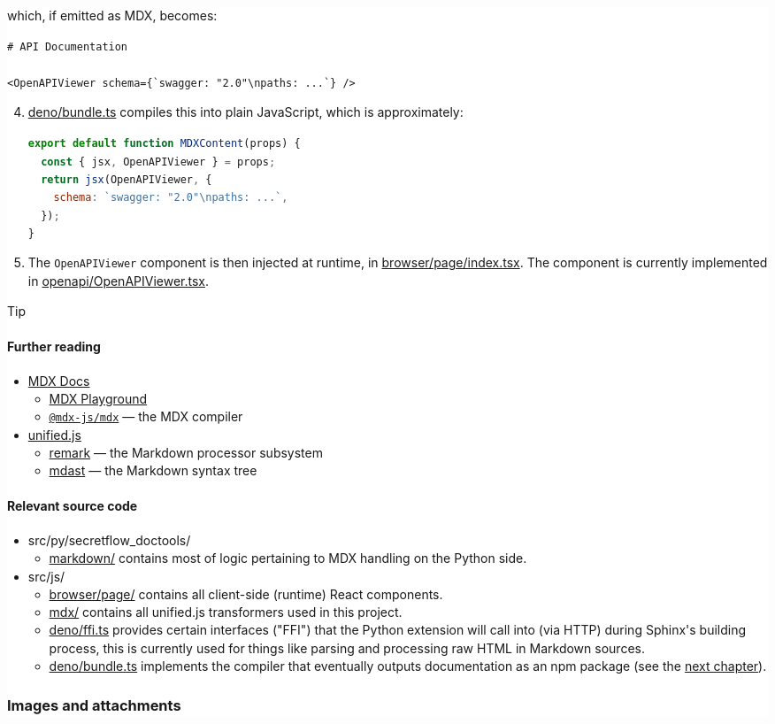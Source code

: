    which, if emitted as MDX, becomes:

   ```mdx
   # API Documentation

   <OpenAPIViewer schema={`swagger: "2.0"\npaths: ...`} />
   ```

4. [deno/bundle.ts](src/js/deno/bundle.ts) compiles this into plain JavaScript, which is
   approximately:

   ```js
   export default function MDXContent(props) {
     const { jsx, OpenAPIViewer } = props;
     return jsx(OpenAPIViewer, {
       schema: `swagger: "2.0"\npaths: ...`,
     });
   }
   ```

5. The `OpenAPIViewer` component is then injected at runtime, in
   [browser/page/index.tsx](src/js/browser/page/index.tsx). The component is currently
   implemented in
   [openapi/OpenAPIViewer.tsx](src/js/browser/page/components/OpenAPI/components/openapi/OpenAPIViewer.tsx).

> [!TIP]
>
> #### Further reading
>
> - [MDX Docs][mdx]
>   - [MDX Playground][mdx-playground]
>   - [`@mdx-js/mdx`] — the MDX compiler
> - [unified.js]
>   - [remark] — the Markdown processor subsystem
>   - [mdast] — the Markdown syntax tree
>
> #### Relevant source code
>
> - src/py/secretflow_doctools/
>   - [markdown/](src/py/secretflow_doctools/markdown) contains most of logic pertaining
>     to MDX handling on the Python side.
> - src/js/
>   - [browser/page/](src/js/browser/page) contains all client-side (runtime) React
>     components.
>   - [mdx/](src/js/mdx) contains all unified.js transformers used in this project.
>   - [deno/ffi.ts](src/js/deno/ffi.ts) provides certain interfaces ("FFI") that the
>     Python extension will call into (via HTTP) during Sphinx's building process, this
>     is currently used for things like parsing and processing raw HTML in Markdown
>     sources.
>   - [deno/bundle.ts](src/js/deno/bundle.ts) implements the compiler that eventually
>     outputs documentation as an npm package (see the [next chapter](#npm-packages)).

### Images and attachments


[`@mdx-js/mdx`]:              https://mdxjs.com/packages/mdx/
[`conf.py`]:                  https://www.sphinx-doc.org/en/master/usage/configuration.html
[`deno compile`]:             https://docs.deno.com/runtime/reference/cli/compile/
[`eslint`]:                   https://eslint.org/
[`import()`]:                 https://developer.mozilla.org/en-US/docs/Web/JavaScript/Reference/Operators/import
[`myst-nb`]:                  https://myst-nb.readthedocs.io/en/latest/
[`myst-parser`]:              https://myst-parser.readthedocs.io/en/latest/
[`nbsphinx`]:                 https://nbsphinx.readthedocs.io/en/0.9.7/
[`patchRoutesOnNavigation`]:  https://reactrouter.com/6.30.1/routers/create-browser-router#optspatchroutesonnavigation
[`playwright`]:               https://playwright.dev/
[`pyright`]:                  https://microsoft.github.io/pyright/
[`ruff`]:                     https://docs.astral.sh/ruff/
[`sphinx.ext.autodoc`]:       https://www.sphinx-doc.org/en/master/usage/extensions/autodoc.html
[`stylelint`]:                https://stylelint.io/
[`tsc`]:                      https://www.typescriptlang.org/
[`uv sync`]:                  https://docs.astral.sh/uv/concepts/projects/sync/#syncing-the-environment
[Babel]:                      https://babel.pocoo.org/en/latest/index.html
[commonmark]:                 https://spec.commonmark.org/0.31.2/
[Deno]:                       https://deno.com/
[devcontainer]:               https://code.visualstudio.com/docs/devcontainers/containers#_quick-start-open-an-existing-folder-in-a-container
[dist-tag]:                   https://docs.npmjs.com/cli/v11/commands/npm-dist-tag
[doctree]:                    https://docutils.sourceforge.io/docs/ref/doctree.html
[dts]:                        https://www.typescriptlang.org/tsconfig/#declaration
[esbuild-plugins]:            https://esbuild.github.io/plugins/#concepts
[esbuild]:                    https://esbuild.github.io/
[esm]:                        https://nodejs.org/api/esm.html#introduction
[file-loader]:                https://esbuild.github.io/content-types/#file
[first-parent]:               https://git-scm.com/docs/git-describe#Documentation/git-describe.txt---first-parent
[flask-env]:                  https://flask.palletsprojects.com/en/stable/config/#configuring-from-environment-variables
[Flask]:                      https://flask.palletsprojects.com/en/stable/
[fog-of-war]:                 https://remix.run/blog/fog-of-war
[gettext-po]:                 https://www.gnu.org/software/gettext/manual/html_node/PO-Files.html
[gettext]:                    https://www.gnu.org/software/gettext/
[git-describe]:               https://git-scm.com/docs/git-describe
[Handlebars]:                 https://handlebarsjs.com/
[hatch-auth]:                 https://hatch.pypa.io/1.13/how-to/publish/auth/
[Hatch]:                      https://hatch.pypa.io/latest/config/build/
[jsDelivr]:                   https://www.jsdelivr.com/
[jupyter]:                    https://docs.jupyter.org/en/latest/
[lingui-react]:               https://lingui.dev/tutorials/react#jsx-to-messageformat-transformations
[Lingui]:                     https://lingui.dev/introduction
[matchPath]:                  https://reactrouter.com/api/utils/matchPath#matchpath
[mdast]:                      https://github.com/syntax-tree/mdast
[mdx-playground]:             https://mdxjs.com/playground/
[mdx]:                        https://mdxjs.com/docs/
[myst-config]:                https://myst-parser.readthedocs.io/en/latest/configuration.html
[myst-nb-config]:             https://myst-nb.readthedocs.io/en/latest/configuration.html
[myst-syntax]:                https://myst-parser.readthedocs.io/en/latest/syntax/typography.html
[Node]:                       https://nodejs.org/
[npm workspace]:              https://docs.npmjs.com/cli/v11/using-npm/workspaces#defining-workspaces
[npm]:                        https://npmjs.com
[npmmirror]:                  https://npmmirror.com/
[Nx]:                         https://nx.dev/features/run-tasks
[pandoc]:                     https://pandoc.org/
[pep440-examples]:            https://packaging.python.org/en/latest/specifications/version-specifiers/#examples-of-compliant-version-schemes
[playwright-aria]:            https://playwright.dev/docs/aria-snapshots#aria-snapshots
[playwright-screenshot]:      https://playwright.dev/docs/test-snapshots
[pnpm]:                       https://pnpm.io/
[Poedit]:                     https://poedit.net/
[react-router]:               https://reactrouter.com/
[remark]:                     https://remark.js.org/
[reStructuredText]:           https://www.sphinx-doc.org/en/master/usage/restructuredtext/basics.html
[rfc5646]:                    https://datatracker.ietf.org/doc/rfc5646/
[sdist]:                      https://packaging.python.org/en/latest/specifications/source-distribution-format/
[sphinx-examples]:            https://www.sphinx-doc.org/en/master/examples.html
[sphinx-python]:              https://docs.python.org/3/
[Sphinx]:                     https://www.sphinx-doc.org/en/master/tutorial/index.html
[StandaloneHTMLBuilder]:      https://www.sphinx-doc.org/en/master/usage/builders/index.html#sphinx.builders.html.StandaloneHTMLBuilder
[Swagger/OpenAPI]:            https://swagger.io/specification/
[unified-visitor]:            https://unifiedjs.com/learn/recipe/tree-traversal/
[unified.js]:                 https://unifiedjs.com/learn/
[uv]:                         https://docs.astral.sh/uv/
[venv]:                       https://docs.astral.sh/uv/concepts/python-versions/#requesting-a-version
[visitor]:                    https://en.wikipedia.org/wiki/Visitor_pattern
[Vite]:                       https://vite.dev/
[vscode-venv]:                https://code.visualstudio.com/docs/python/environments#_select-and-activate-an-environment
[wheel]:                      https://packaging.python.org/en/latest/specifications/binary-distribution-format/